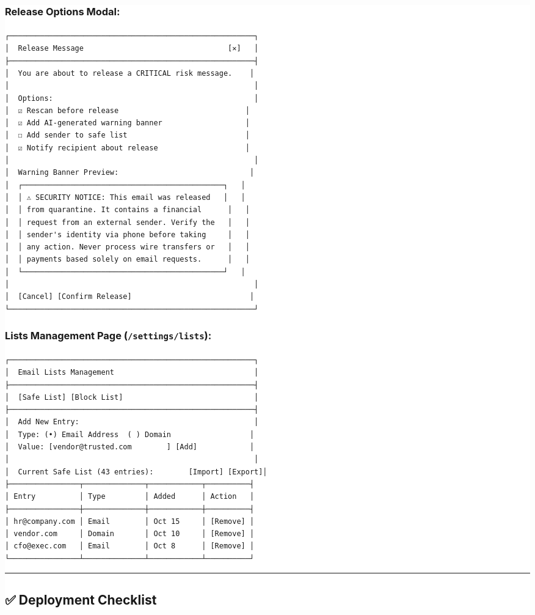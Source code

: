 ### **Release Options Modal:**
```
┌────────────────────────────────────────────────────────┐
│  Release Message                                 [✕]   │
├────────────────────────────────────────────────────────┤
│  You are about to release a CRITICAL risk message.    │
│                                                        │
│  Options:                                              │
│  ☑ Rescan before release                             │
│  ☑ Add AI-generated warning banner                   │
│  ☐ Add sender to safe list                           │
│  ☑ Notify recipient about release                    │
│                                                        │
│  Warning Banner Preview:                              │
│  ┌──────────────────────────────────────────────┐   │
│  │ ⚠️ SECURITY NOTICE: This email was released   │   │
│  │ from quarantine. It contains a financial      │   │
│  │ request from an external sender. Verify the   │   │
│  │ sender's identity via phone before taking     │   │
│  │ any action. Never process wire transfers or   │   │
│  │ payments based solely on email requests.      │   │
│  └──────────────────────────────────────────────┘   │
│                                                        │
│  [Cancel] [Confirm Release]                           │
└────────────────────────────────────────────────────────┘
```

### **Lists Management Page (`/settings/lists`):**
```
┌────────────────────────────────────────────────────────┐
│  Email Lists Management                                │
├────────────────────────────────────────────────────────┤
│  [Safe List] [Block List]                              │
├────────────────────────────────────────────────────────┤
│  Add New Entry:                                        │
│  Type: (•) Email Address  ( ) Domain                  │
│  Value: [vendor@trusted.com        ] [Add]            │
│                                                        │
│  Current Safe List (43 entries):        [Import] [Export]│
├────────────────┬──────────────┬────────────┬──────────┤
│ Entry          │ Type         │ Added      │ Action   │
├────────────────┼──────────────┼────────────┼──────────┤
│ hr@company.com │ Email        │ Oct 15     │ [Remove] │
│ vendor.com     │ Domain       │ Oct 10     │ [Remove] │
│ cfo@exec.com   │ Email        │ Oct 8      │ [Remove] │
└────────────────┴──────────────┴────────────┴──────────┘
```

---

## ✅ Deployment Checklist
